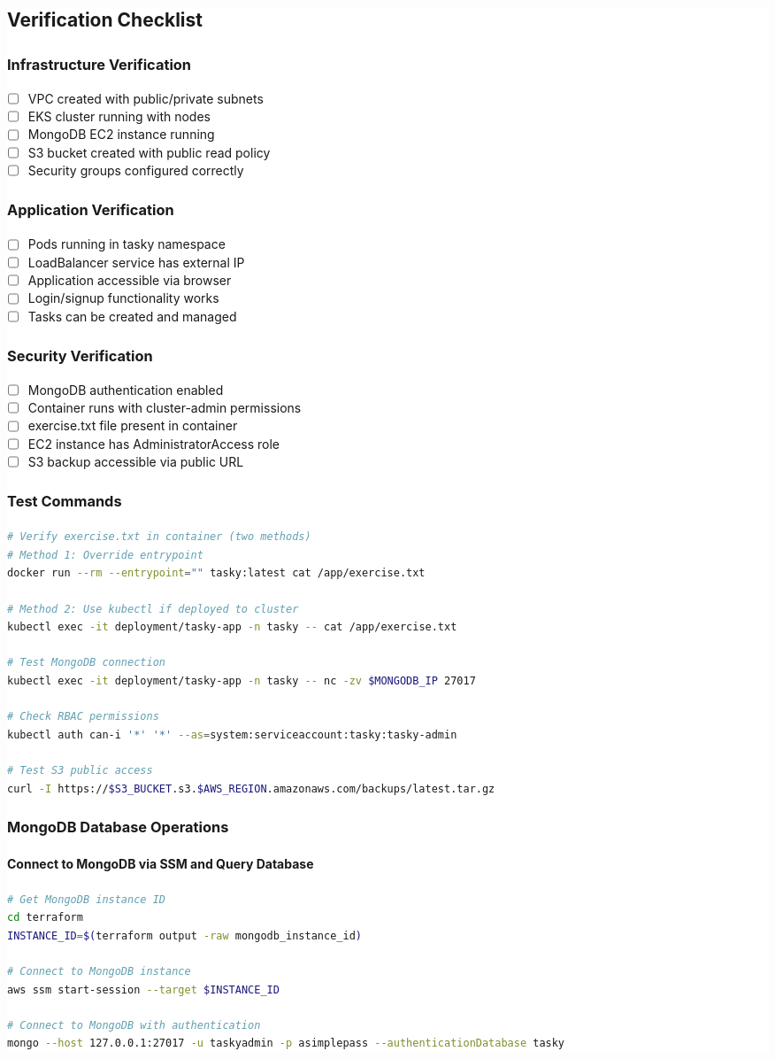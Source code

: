 ## Verification Checklist

### Infrastructure Verification
- [ ] VPC created with public/private subnets
- [ ] EKS cluster running with nodes
- [ ] MongoDB EC2 instance running
- [ ] S3 bucket created with public read policy
- [ ] Security groups configured correctly

### Application Verification
- [ ] Pods running in tasky namespace
- [ ] LoadBalancer service has external IP
- [ ] Application accessible via browser
- [ ] Login/signup functionality works
- [ ] Tasks can be created and managed

### Security Verification
- [ ] MongoDB authentication enabled
- [ ] Container runs with cluster-admin permissions
- [ ] exercise.txt file present in container
- [ ] EC2 instance has AdministratorAccess role
- [ ] S3 backup accessible via public URL

### Test Commands
```bash
# Verify exercise.txt in container (two methods)
# Method 1: Override entrypoint
docker run --rm --entrypoint="" tasky:latest cat /app/exercise.txt

# Method 2: Use kubectl if deployed to cluster
kubectl exec -it deployment/tasky-app -n tasky -- cat /app/exercise.txt

# Test MongoDB connection
kubectl exec -it deployment/tasky-app -n tasky -- nc -zv $MONGODB_IP 27017

# Check RBAC permissions
kubectl auth can-i '*' '*' --as=system:serviceaccount:tasky:tasky-admin

# Test S3 public access
curl -I https://$S3_BUCKET.s3.$AWS_REGION.amazonaws.com/backups/latest.tar.gz
```

### MongoDB Database Operations

#### Connect to MongoDB via SSM and Query Database

```bash
# Get MongoDB instance ID
cd terraform
INSTANCE_ID=$(terraform output -raw mongodb_instance_id)

# Connect to MongoDB instance
aws ssm start-session --target $INSTANCE_ID

# Connect to MongoDB with authentication
mongo --host 127.0.0.1:27017 -u taskyadmin -p asimplepass --authenticationDatabase tasky
```
